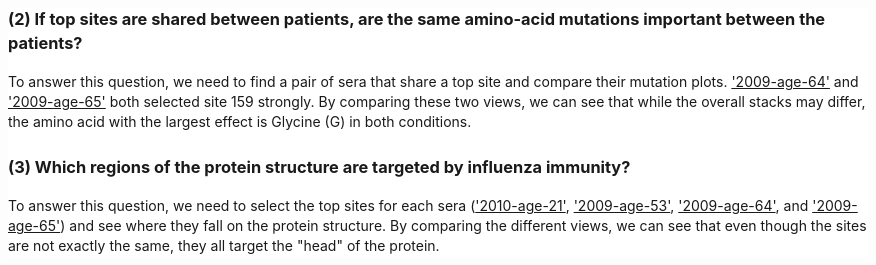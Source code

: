 ### (2) If top sites are shared between patients, are the same amino-acid mutations important between the patients?

To answer this question, we need to find a pair of sera that share a top site and compare their mutation plots.
<a href="https://dms-view.github.io/?markdown-url=https%3A%2F%2Fraw.githubusercontent.com%2Fdms-view%2Fdms-view.github.io%2Fmaster%2Flee2019mapping.md&pdb-url=https%3A%2F%2Fraw.githubusercontent.com%2Fdms-view%2Fdms-view.github.io%2Fmaster%2F4O5N_trimer.pdb&data-url=https%3A%2F%2Fraw.githubusercontent.com%2Fdms-view%2Fdms-view.github.io%2Fmaster%2Fflu_dms-view.csv&condition=2009-age-64&site_metric=site_Positive+Differential+Selection&mutation_metric=mut_Differential+Selection&selected_sites=159" target="_blank">'2009-age-64'</a> and <a href="https://dms-view.github.io/?markdown-url=https%3A%2F%2Fraw.githubusercontent.com%2Fdms-view%2Fdms-view.github.io%2Fmaster%2Flee2019mapping.md&pdb-url=https%3A%2F%2Fraw.githubusercontent.com%2Fdms-view%2Fdms-view.github.io%2Fmaster%2F4O5N_trimer.pdb&data-url=https%3A%2F%2Fraw.githubusercontent.com%2Fdms-view%2Fdms-view.github.io%2Fmaster%2Fflu_dms-view.csv&condition=2009-age-65&site_metric=site_Positive+Differential+Selection&mutation_metric=mut_Differential+Selection&selected_sites=159" target="_blank">'2009-age-65'</a> both selected site 159 strongly.
By comparing these two views, we can see that while the overall stacks may differ, the amino acid with the largest effect is Glycine (G) in both conditions.

### (3) Which regions of the protein structure are targeted by influenza immunity?

To answer this question, we need to select the top sites for each sera (<a href="https://dms-view.github.io/?markdown-url=https%3A%2F%2Fraw.githubusercontent.com%2Fdms-view%2Fdms-view.github.io%2Fmaster%2Flee2019mapping.md&pdb-url=https%3A%2F%2Fraw.githubusercontent.com%2Fdms-view%2Fdms-view.github.io%2Fmaster%2F4O5N_trimer.pdb&data-url=https%3A%2F%2Fraw.githubusercontent.com%2Fdms-view%2Fdms-view.github.io%2Fmaster%2Fflu_dms-view.csv&condition=2010-age-21&site_metric=site_Positive+Differential+Selection&mutation_metric=mut_Differential+Selection&selected_sites=144%2C159%2C193%2C222" target="_blank">'2010-age-21'</a>, <a href="https://dms-view.github.io/?markdown-url=https%3A%2F%2Fraw.githubusercontent.com%2Fdms-view%2Fdms-view.github.io%2Fmaster%2Flee2019mapping.md&pdb-url=https%3A%2F%2Fraw.githubusercontent.com%2Fdms-view%2Fdms-view.github.io%2Fmaster%2F4O5N_trimer.pdb&data-url=https%3A%2F%2Fraw.githubusercontent.com%2Fdms-view%2Fdms-view.github.io%2Fmaster%2Fflu_dms-view.csv&condition=2009-age-53&site_metric=site_Positive+Differential+Selection&mutation_metric=mut_Differential+Selection&selected_sites=157%2C160" target="_blank">'2009-age-53'</a>, <a href="https://dms-view.github.io/?markdown-url=https%3A%2F%2Fraw.githubusercontent.com%2Fdms-view%2Fdms-view.github.io%2Fmaster%2Flee2019mapping.md&pdb-url=https%3A%2F%2Fraw.githubusercontent.com%2Fdms-view%2Fdms-view.github.io%2Fmaster%2F4O5N_trimer.pdb&data-url=https%3A%2F%2Fraw.githubusercontent.com%2Fdms-view%2Fdms-view.github.io%2Fmaster%2Fflu_dms-view.csv&condition=2009-age-64&site_metric=site_Positive+Differential+Selection&mutation_metric=mut_Differential+Selection&selected_sites=159%2C222%2C244" target="_blank">'2009-age-64'</a>, and <a href="https://dms-view.github.io/?markdown-url=https%3A%2F%2Fraw.githubusercontent.com%2Fdms-view%2Fdms-view.github.io%2Fmaster%2Flee2019mapping.md&pdb-url=https%3A%2F%2Fraw.githubusercontent.com%2Fdms-view%2Fdms-view.github.io%2Fmaster%2F4O5N_trimer.pdb&data-url=https%3A%2F%2Fraw.githubusercontent.com%2Fdms-view%2Fdms-view.github.io%2Fmaster%2Fflu_dms-view.csv&condition=2009-age-65&site_metric=site_Positive+Differential+Selection&mutation_metric=mut_Differential+Selection&selected_sites=159%2C160%2C193" target="_blank">'2009-age-65'</a>) and see where they fall on the protein structure.
By comparing the different views, we can see that even though the sites are not exactly the same, they all target the "head" of the protein.
